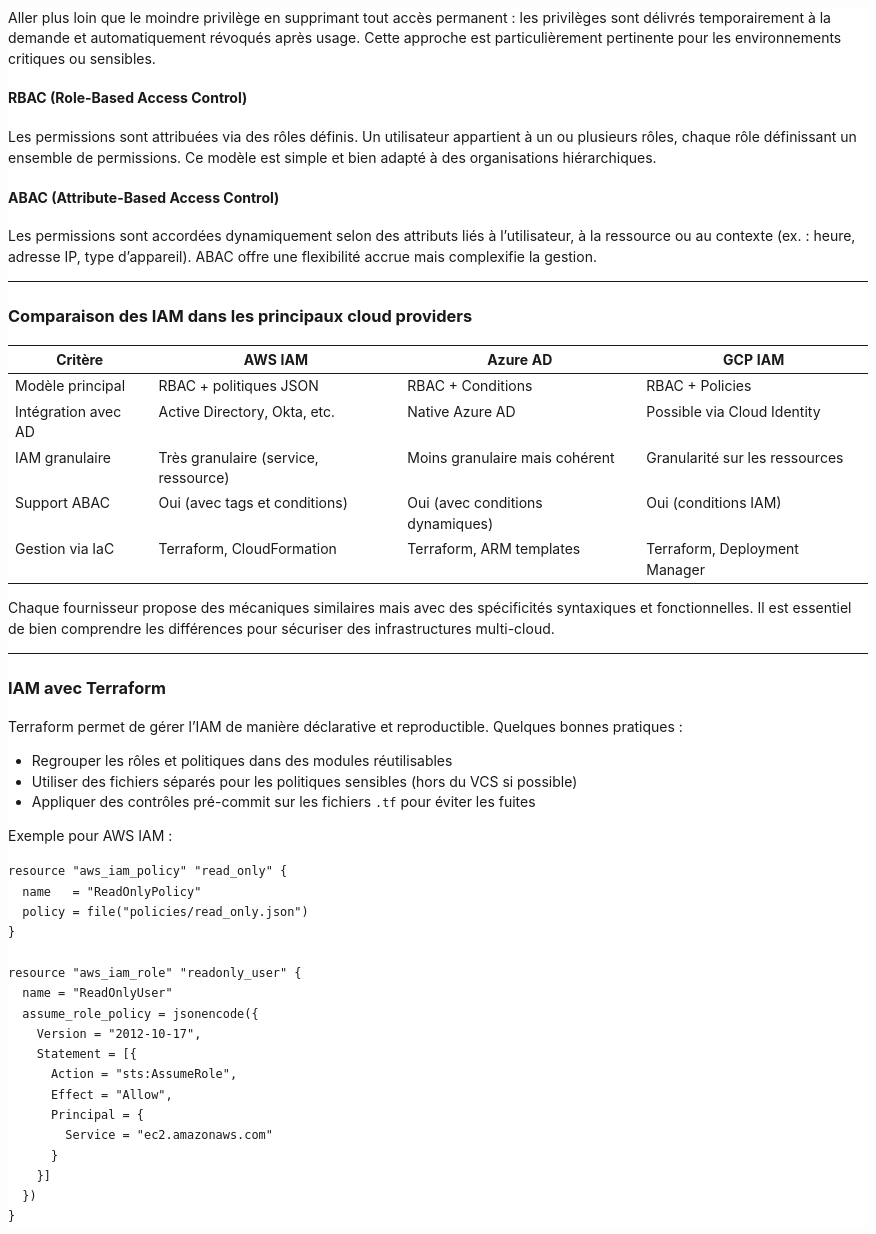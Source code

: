 Aller plus loin que le moindre privilège en supprimant tout accès permanent : les privilèges sont délivrés temporairement à la demande et automatiquement révoqués après usage. Cette approche est particulièrement pertinente pour les environnements critiques ou sensibles.

#### RBAC (Role-Based Access Control)

Les permissions sont attribuées via des rôles définis. Un utilisateur appartient à un ou plusieurs rôles, chaque rôle définissant un ensemble de permissions. Ce modèle est simple et bien adapté à des organisations hiérarchiques.

#### ABAC (Attribute-Based Access Control)

Les permissions sont accordées dynamiquement selon des attributs liés à l’utilisateur, à la ressource ou au contexte (ex. : heure, adresse IP, type d’appareil). ABAC offre une flexibilité accrue mais complexifie la gestion.

---

### Comparaison des IAM dans les principaux cloud providers

| Critère             | AWS IAM                              | Azure AD                         | GCP IAM                        |
| ------------------- | ------------------------------------ | -------------------------------- | ------------------------------ |
| Modèle principal    | RBAC + politiques JSON               | RBAC + Conditions                | RBAC + Policies                |
| Intégration avec AD | Active Directory, Okta, etc.         | Native Azure AD                  | Possible via Cloud Identity    |
| IAM granulaire      | Très granulaire (service, ressource) | Moins granulaire mais cohérent   | Granularité sur les ressources |
| Support ABAC        | Oui (avec tags et conditions)        | Oui (avec conditions dynamiques) | Oui (conditions IAM)           |
| Gestion via IaC     | Terraform, CloudFormation            | Terraform, ARM templates         | Terraform, Deployment Manager  |

Chaque fournisseur propose des mécaniques similaires mais avec des spécificités syntaxiques et fonctionnelles. Il est essentiel de bien comprendre les différences pour sécuriser des infrastructures multi-cloud.

---

### IAM avec Terraform

Terraform permet de gérer l’IAM de manière déclarative et reproductible. Quelques bonnes pratiques :

* Regrouper les rôles et politiques dans des modules réutilisables
* Utiliser des fichiers séparés pour les politiques sensibles (hors du VCS si possible)
* Appliquer des contrôles pré-commit sur les fichiers `.tf` pour éviter les fuites

Exemple pour AWS IAM :

```hcl
resource "aws_iam_policy" "read_only" {
  name   = "ReadOnlyPolicy"
  policy = file("policies/read_only.json")
}

resource "aws_iam_role" "readonly_user" {
  name = "ReadOnlyUser"
  assume_role_policy = jsonencode({
    Version = "2012-10-17",
    Statement = [{
      Action = "sts:AssumeRole",
      Effect = "Allow",
      Principal = {
        Service = "ec2.amazonaws.com"
      }
    }]
  })
}
```